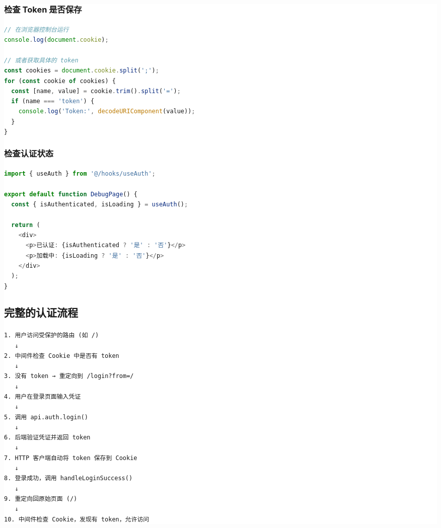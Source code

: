 ### 检查 Token 是否保存

```javascript
// 在浏览器控制台运行
console.log(document.cookie);

// 或者获取具体的 token
const cookies = document.cookie.split(';');
for (const cookie of cookies) {
  const [name, value] = cookie.trim().split('=');
  if (name === 'token') {
    console.log('Token:', decodeURIComponent(value));
  }
}
```

### 检查认证状态

```typescript
import { useAuth } from '@/hooks/useAuth';

export default function DebugPage() {
  const { isAuthenticated, isLoading } = useAuth();
  
  return (
    <div>
      <p>已认证: {isAuthenticated ? '是' : '否'}</p>
      <p>加载中: {isLoading ? '是' : '否'}</p>
    </div>
  );
}
```

## 完整的认证流程

```
1. 用户访问受保护的路由 (如 /)
   ↓
2. 中间件检查 Cookie 中是否有 token
   ↓
3. 没有 token → 重定向到 /login?from=/
   ↓
4. 用户在登录页面输入凭证
   ↓
5. 调用 api.auth.login()
   ↓
6. 后端验证凭证并返回 token
   ↓
7. HTTP 客户端自动将 token 保存到 Cookie
   ↓
8. 登录成功，调用 handleLoginSuccess()
   ↓
9. 重定向回原始页面 (/)
   ↓
10. 中间件检查 Cookie，发现有 token，允许访问
```
